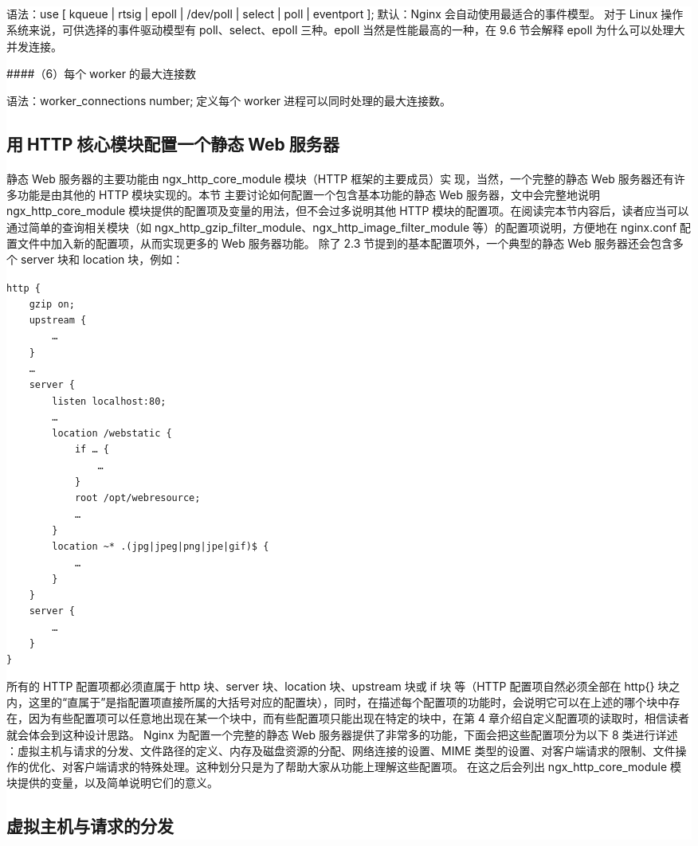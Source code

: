 语法：use [ kqueue | rtsig | epoll | /dev/poll | select | poll | eventport ];
默认：Nginx 会自动使用最适合的事件模型。
对于 Linux 操作系统来说，可供选择的事件驱动模型有 poll、select、epoll 三种。epoll
当然是性能最高的一种，在 9.6 节会解释 epoll 为什么可以处理大并发连接。

####（6）每个 worker 的最大连接数

语法：worker_connections number;
定义每个 worker 进程可以同时处理的最大连接数。

## 用 HTTP 核心模块配置一个静态 Web 服务器

静态 Web 服务器的主要功能由 ngx_http_core_module 模块（HTTP 框架的主要成员）实
现，当然，一个完整的静态 Web 服务器还有许多功能是由其他的 HTTP 模块实现的。本节
主要讨论如何配置一个包含基本功能的静态 Web 服务器，文中会完整地说明 ngx_http_core_module 模块提供的配置项及变量的用法，但不会过多说明其他 HTTP 模块的配置项。在阅读完本节内容后，读者应当可以通过简单的查询相关模块（如 ngx_http_gzip_filter_module、ngx_http_image_filter_module 等）的配置项说明，方便地在 nginx.conf 配置文件中加入新的配置项，从而实现更多的 Web 服务器功能。
除了 2.3 节提到的基本配置项外，一个典型的静态 Web 服务器还会包含多个 server 块和
location 块，例如：

```
http {
    gzip on;
    upstream {
    	…
    }
    …
    server {
    	listen localhost:80;
    	…
    	location /webstatic {
            if … {
                …
            }
            root /opt/webresource;
            …
    	}
        location ~* .(jpg|jpeg|png|jpe|gif)$ {
        	…
        }
    }
    server {
    	…
    }
}

```

所有的 HTTP 配置项都必须直属于 http 块、server 块、location 块、upstream 块或 if 块
等（HTTP 配置项自然必须全部在 http{} 块之内，这里的“直属于”是指配置项直接所属的大括号对应的配置块），同时，在描述每个配置项的功能时，会说明它可以在上述的哪个块中存在，因为有些配置项可以任意地出现在某一个块中，而有些配置项只能出现在特定的块中，在第 4 章介绍自定义配置项的读取时，相信读者就会体会到这种设计思路。
Nginx 为配置一个完整的静态 Web 服务器提供了非常多的功能，下面会把这些配置项分为以下 8 类进行详述 ：虚拟主机与请求的分发、文件路径的定义、内存及磁盘资源的分配、网络连接的设置、MIME 类型的设置、对客户端请求的限制、文件操作的优化、对客户端请求的特殊处理。这种划分只是为了帮助大家从功能上理解这些配置项。
在这之后会列出 ngx_http_core_module 模块提供的变量，以及简单说明它们的意义。

## 虚拟主机与请求的分发

